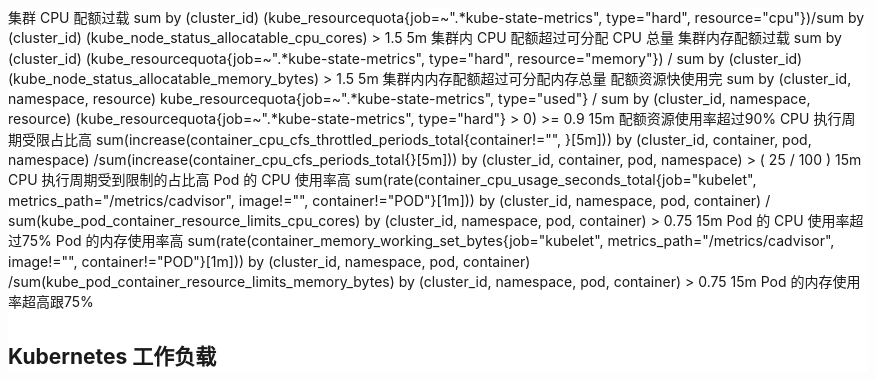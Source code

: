 </tr>
<tr>
<td>集群 CPU 配额过载</td>
<td>sum by (cluster_id) (kube_resourcequota{job=~".*kube-state-metrics", type="hard", resource="cpu"})/sum by (cluster_id) (kube_node_status_allocatable_cpu_cores) &gt; 1.5</td>
<td>5m</td>
<td>集群内 CPU 配额超过可分配 CPU 总量</td>
</tr>
<tr>
<td>集群内存配额过载</td>
<td>sum by (cluster_id) (kube_resourcequota{job=~".*kube-state-metrics", type="hard", resource="memory"}) /  sum by (cluster_id) (kube_node_status_allocatable_memory_bytes) &gt; 1.5</td>
<td>5m</td>
<td>集群内内存配额超过可分配内存总量</td>
</tr>
<tr>
<td>配额资源快使用完</td>
<td>sum by (cluster_id, namespace, resource) kube_resourcequota{job=~".*kube-state-metrics", type="used"} / sum by (cluster_id, namespace, resource) (kube_resourcequota{job=~".*kube-state-metrics", type="hard"} &gt; 0) &gt;= 0.9</td>
<td>15m</td>
<td>配额资源使用率超过90%</td>
</tr>
<tr>
<td>CPU 执行周期受限占比高</td>
<td>sum(increase(container_cpu_cfs_throttled_periods_total{container!="", }[5m])) by (cluster_id, container, pod, namespace) /sum(increase(container_cpu_cfs_periods_total{}[5m])) by (cluster_id, container, pod, namespace) &gt; ( 25 / 100 )</td>
<td>15m</td>
<td>CPU 执行周期受到限制的占比高</td>
</tr>
<tr>
<td>Pod 的 CPU 使用率高</td>
<td>sum(rate(container_cpu_usage_seconds_total{job="kubelet", metrics_path="/metrics/cadvisor", image!="", container!="POD"}[1m])) by (cluster_id, namespace, pod, container) / sum(kube_pod_container_resource_limits_cpu_cores) by (cluster_id, namespace, pod, container) &gt; 0.75</td>
<td>15m</td>
<td>Pod 的 CPU 使用率超过75%</td>
</tr>
<tr>
<td>Pod 的内存使用率高</td>
<td>sum(rate(container_memory_working_set_bytes{job="kubelet", metrics_path="/metrics/cadvisor", image!="", container!="POD"}[1m])) by (cluster_id, namespace, pod, container) /sum(kube_pod_container_resource_limits_memory_bytes) by (cluster_id, namespace, pod, container) &gt; 0.75</td>
<td>15m</td>
<td>Pod 的内存使用率超高跟75%</td>
</tr>
</tbody></table>



##  Kubernetes 工作负载

